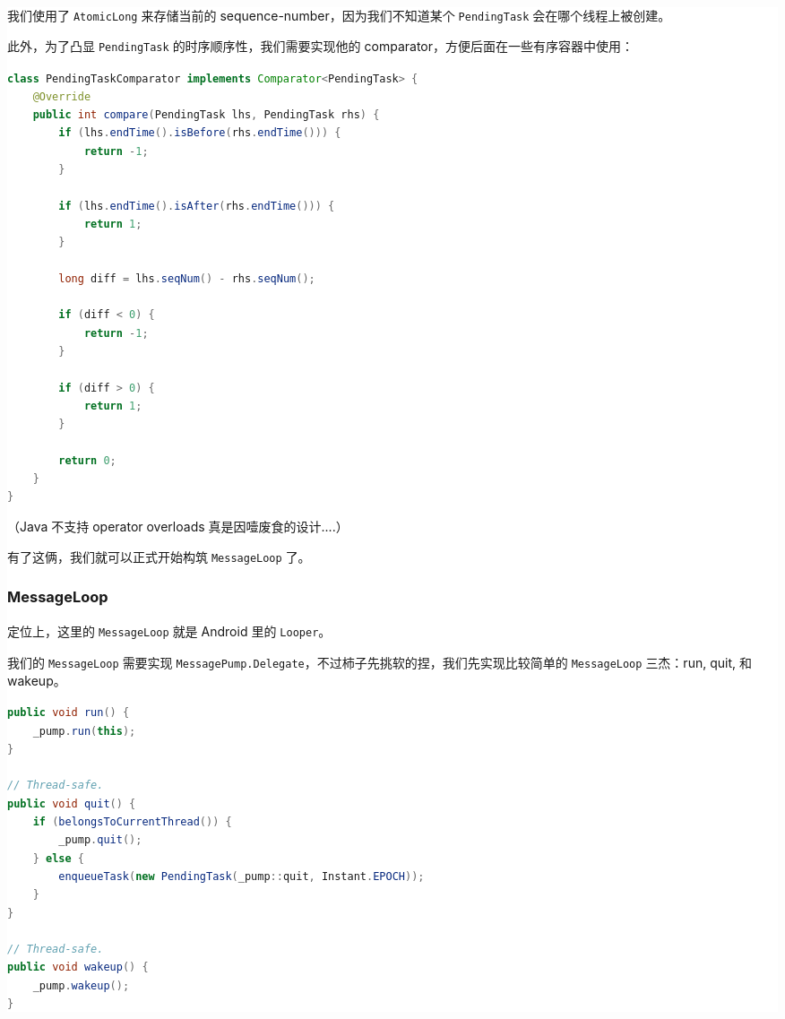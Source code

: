 我们使用了 `AtomicLong` 来存储当前的 sequence-number，因为我们不知道某个 `PendingTask` 会在哪个线程上被创建。

此外，为了凸显 `PendingTask` 的时序顺序性，我们需要实现他的 comparator，方便后面在一些有序容器中使用：

```java
class PendingTaskComparator implements Comparator<PendingTask> {
    @Override
    public int compare(PendingTask lhs, PendingTask rhs) {
        if (lhs.endTime().isBefore(rhs.endTime())) {
            return -1;
        }

        if (lhs.endTime().isAfter(rhs.endTime())) {
            return 1;
        }

        long diff = lhs.seqNum() - rhs.seqNum();

        if (diff < 0) {
            return -1;
        }

        if (diff > 0) {
            return 1;
        }

        return 0;
    }
}
```

（Java 不支持 operator overloads 真是因噎废食的设计....）

有了这俩，我们就可以正式开始构筑 `MessageLoop` 了。



### MessageLoop

定位上，这里的 `MessageLoop` 就是 Android 里的 `Looper`。

我们的 `MessageLoop` 需要实现 `MessagePump.Delegate`，不过柿子先挑软的捏，我们先实现比较简单的 `MessageLoop` 三杰：run, quit, 和 wakeup。

```java
public void run() {
    _pump.run(this);
}

// Thread-safe.
public void quit() {
    if (belongsToCurrentThread()) {
        _pump.quit();
    } else {
        enqueueTask(new PendingTask(_pump::quit, Instant.EPOCH));
    }
}

// Thread-safe.
public void wakeup() {
    _pump.wakeup();
}
```
